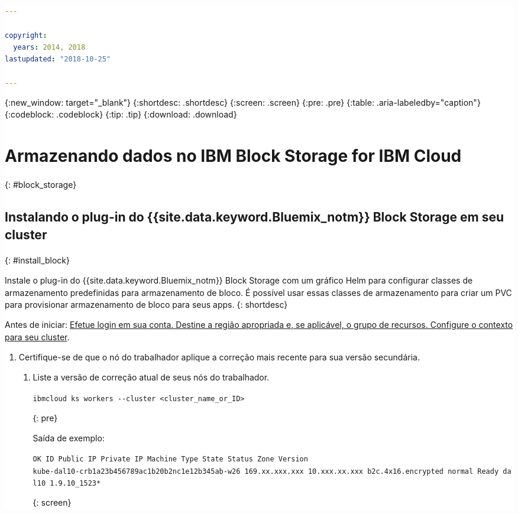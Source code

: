 ```yaml
---

copyright:
  years: 2014, 2018
lastupdated: "2018-10-25"

---
```


{:new_window: target="_blank"}
{:shortdesc: .shortdesc}
{:screen: .screen}
{:pre: .pre}
{:table: .aria-labeledby="caption"}
{:codeblock: .codeblock}
{:tip: .tip}
{:download: .download}





# Armazenando dados no IBM Block Storage for IBM Cloud
{: #block_storage}


## Instalando o plug-in do {{site.data.keyword.Bluemix_notm}} Block Storage em seu cluster
{: #install_block}

Instale o plug-in do {{site.data.keyword.Bluemix_notm}} Block Storage com um gráfico Helm para configurar classes de armazenamento predefinidas para armazenamento de bloco. É possível usar essas classes de armazenamento para criar um PVC para provisionar armazenamento de bloco para seus apps.
{: shortdesc}

Antes de iniciar: [Efetue login em sua conta. Destine a região apropriada e, se aplicável, o grupo de recursos. Configure o contexto para seu cluster](cs_cli_install.html#cs_cli_configure).

1. Certifique-se de que o nó do trabalhador aplique a correção mais recente para sua versão secundária. 
   1. Liste a versão de correção atual de seus nós do trabalhador. 
      ```
      ibmcloud ks workers --cluster <cluster_name_or_ID>
      ```
      {: pre}
      
      Saída de exemplo: 
      ```
      OK ID Public IP Private IP Machine Type State Status Zone Version   
      kube-dal10-crb1a23b456789ac1b20b2nc1e12b345ab-w26 169.xx.xxx.xxx 10.xxx.xx.xxx b2c.4x16.encrypted normal Ready dal10 1.9.10_1523* 
      ```
      {: screen}
      